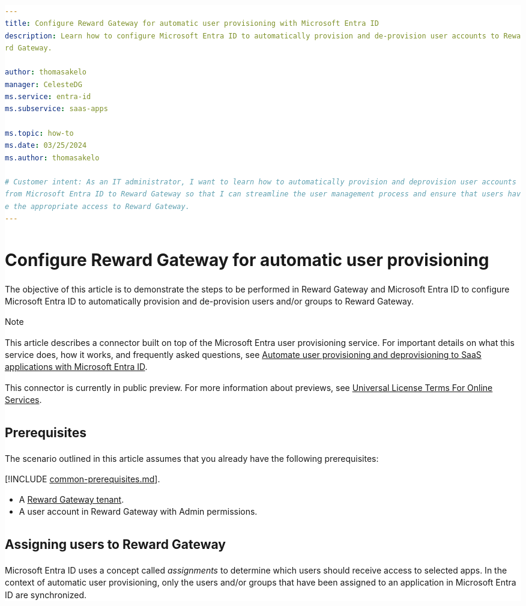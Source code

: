 ```yaml
---
title: Configure Reward Gateway for automatic user provisioning with Microsoft Entra ID
description: Learn how to configure Microsoft Entra ID to automatically provision and de-provision user accounts to Reward Gateway.

author: thomasakelo
manager: CelesteDG
ms.service: entra-id
ms.subservice: saas-apps

ms.topic: how-to
ms.date: 03/25/2024
ms.author: thomasakelo

# Customer intent: As an IT administrator, I want to learn how to automatically provision and deprovision user accounts from Microsoft Entra ID to Reward Gateway so that I can streamline the user management process and ensure that users have the appropriate access to Reward Gateway.
---
```


# Configure Reward Gateway for automatic user provisioning

The objective of this article is to demonstrate the steps to be performed in Reward Gateway and Microsoft Entra ID to configure Microsoft Entra ID to automatically provision and de-provision users and/or groups to Reward Gateway.

> [!NOTE]
> This article describes a connector built on top of the Microsoft Entra user provisioning service. For important details on what this service does, how it works, and frequently asked questions, see [Automate user provisioning and deprovisioning to SaaS applications with Microsoft Entra ID](~/identity/app-provisioning/user-provisioning.md).
>
> This connector is currently in public preview. For more information about previews, see [Universal License Terms For Online Services](https://www.microsoft.com/licensing/terms/product/ForOnlineServices/all).

## Prerequisites

The scenario outlined in this article assumes that you already have the following prerequisites:

[!INCLUDE [common-prerequisites.md](~/identity/saas-apps/includes/common-prerequisites.md)].
* A [Reward Gateway tenant](https://www.rewardgateway.com/).
* A user account in Reward Gateway with Admin permissions.

## Assigning users to Reward Gateway 

Microsoft Entra ID uses a concept called *assignments* to determine which users should receive access to selected apps. In the context of automatic user provisioning, only the users and/or groups that have been assigned to an application in Microsoft Entra ID are synchronized.
